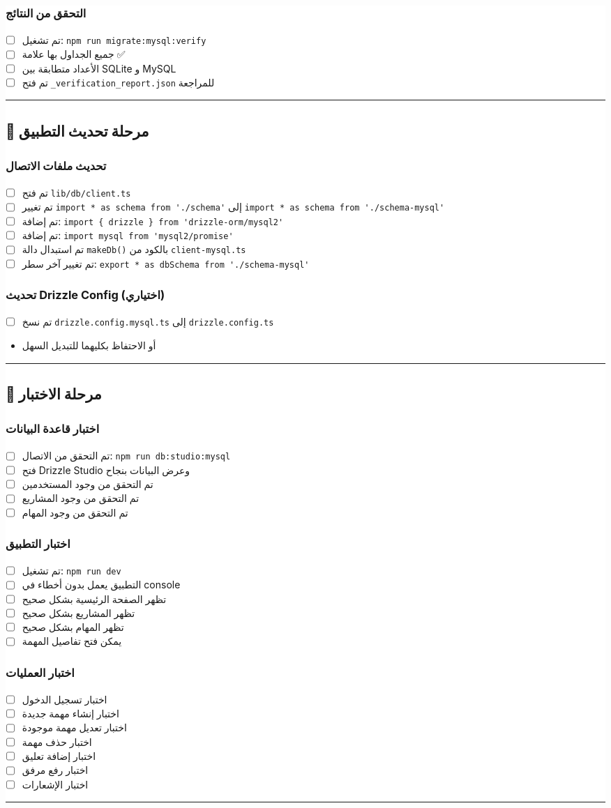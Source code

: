 ### التحقق من النتائج
- [ ] تم تشغيل: `npm run migrate:mysql:verify`
- [ ] جميع الجداول بها علامة ✅
- [ ] الأعداد متطابقة بين SQLite و MySQL
- [ ] تم فتح `_verification_report.json` للمراجعة

---

## 🔧 مرحلة تحديث التطبيق

### تحديث ملفات الاتصال
- [ ] تم فتح `lib/db/client.ts`
- [ ] تم تغيير `import * as schema from './schema'` إلى `import * as schema from './schema-mysql'`
- [ ] تم إضافة: `import { drizzle } from 'drizzle-orm/mysql2'`
- [ ] تم إضافة: `import mysql from 'mysql2/promise'`
- [ ] تم استبدال دالة `makeDb()` بالكود من `client-mysql.ts`
- [ ] تم تغيير آخر سطر: `export * as dbSchema from './schema-mysql'`

### تحديث Drizzle Config (اختياري)
- [ ] تم نسخ `drizzle.config.mysql.ts` إلى `drizzle.config.ts`
- أو الاحتفاظ بكليهما للتبديل السهل

---

## 🧪 مرحلة الاختبار

### اختبار قاعدة البيانات
- [ ] تم التحقق من الاتصال: `npm run db:studio:mysql`
- [ ] فتح Drizzle Studio وعرض البيانات بنجاح
- [ ] تم التحقق من وجود المستخدمين
- [ ] تم التحقق من وجود المشاريع
- [ ] تم التحقق من وجود المهام

### اختبار التطبيق
- [ ] تم تشغيل: `npm run dev`
- [ ] التطبيق يعمل بدون أخطاء في console
- [ ] تظهر الصفحة الرئيسية بشكل صحيح
- [ ] تظهر المشاريع بشكل صحيح
- [ ] تظهر المهام بشكل صحيح
- [ ] يمكن فتح تفاصيل المهمة

### اختبار العمليات
- [ ] اختبار تسجيل الدخول
- [ ] اختبار إنشاء مهمة جديدة
- [ ] اختبار تعديل مهمة موجودة
- [ ] اختبار حذف مهمة
- [ ] اختبار إضافة تعليق
- [ ] اختبار رفع مرفق
- [ ] اختبار الإشعارات

---